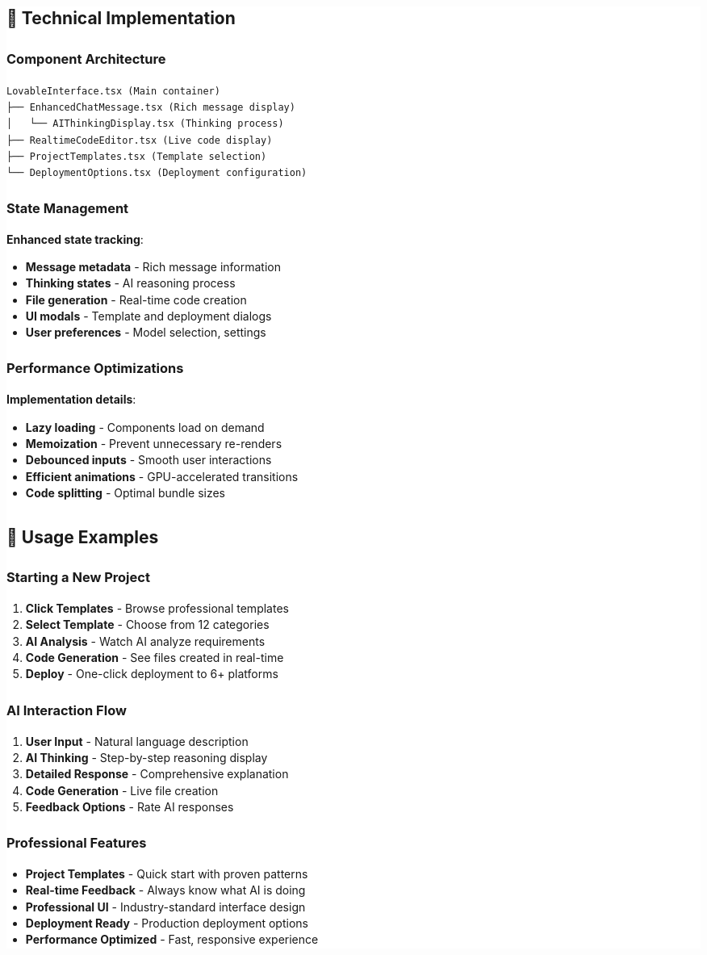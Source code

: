 ## 🔧 Technical Implementation

### Component Architecture
```
LovableInterface.tsx (Main container)
├── EnhancedChatMessage.tsx (Rich message display)
│   └── AIThinkingDisplay.tsx (Thinking process)
├── RealtimeCodeEditor.tsx (Live code display)
├── ProjectTemplates.tsx (Template selection)
└── DeploymentOptions.tsx (Deployment configuration)
```

### State Management
**Enhanced state tracking**:
- **Message metadata** - Rich message information
- **Thinking states** - AI reasoning process
- **File generation** - Real-time code creation
- **UI modals** - Template and deployment dialogs
- **User preferences** - Model selection, settings

### Performance Optimizations
**Implementation details**:
- **Lazy loading** - Components load on demand
- **Memoization** - Prevent unnecessary re-renders
- **Debounced inputs** - Smooth user interactions
- **Efficient animations** - GPU-accelerated transitions
- **Code splitting** - Optimal bundle sizes

## 🚀 Usage Examples

### Starting a New Project
1. **Click Templates** - Browse professional templates
2. **Select Template** - Choose from 12 categories
3. **AI Analysis** - Watch AI analyze requirements
4. **Code Generation** - See files created in real-time
5. **Deploy** - One-click deployment to 6+ platforms

### AI Interaction Flow
1. **User Input** - Natural language description
2. **AI Thinking** - Step-by-step reasoning display
3. **Detailed Response** - Comprehensive explanation
4. **Code Generation** - Live file creation
5. **Feedback Options** - Rate AI responses

### Professional Features
- **Project Templates** - Quick start with proven patterns
- **Real-time Feedback** - Always know what AI is doing
- **Professional UI** - Industry-standard interface design
- **Deployment Ready** - Production deployment options
- **Performance Optimized** - Fast, responsive experience
